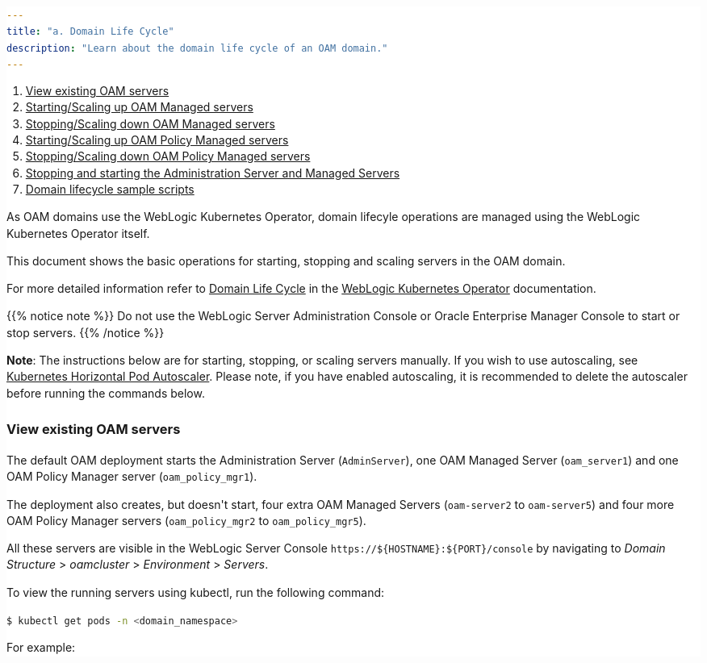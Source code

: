 ```yaml
---
title: "a. Domain Life Cycle"
description: "Learn about the domain life cycle of an OAM domain."
---
```


1. [View existing OAM servers](#view-existing-oam-servers)
1. [Starting/Scaling up OAM Managed servers](#startingscaling-up-oam-managed-servers)
1. [Stopping/Scaling down OAM Managed servers](#stoppingscaling-down-oam-managed-servers)
1. [Starting/Scaling up OAM Policy Managed servers](#startingscaling-up-oam-policy-managed-servers)
1. [Stopping/Scaling down OAM Policy Managed servers](#stoppingscaling-down-oam-policy-managed-servers)
1. [Stopping and starting the Administration Server and Managed Servers](#stopping-and-starting-the-administration-server-and-managed-servers)
1. [Domain lifecycle sample scripts](#domain-lifecycle-sample-scripts)


As OAM domains use the WebLogic Kubernetes Operator, domain lifecyle operations are managed using the WebLogic Kubernetes Operator itself.

This document shows the basic operations for starting, stopping and scaling servers in the OAM domain. 

For more detailed information refer to [Domain Life Cycle](https://oracle.github.io/weblogic-kubernetes-operator/managing-domains/domain-lifecycle/) in the [WebLogic Kubernetes Operator](https://oracle.github.io/weblogic-kubernetes-operator/) documentation.


{{% notice note %}}
Do not use the WebLogic Server Administration Console or Oracle Enterprise Manager Console to start or stop servers.
{{% /notice %}}

**Note**: The instructions below are for starting, stopping, or scaling servers manually. If you wish to use autoscaling, see [Kubernetes Horizontal Pod Autoscaler](../hpa). Please note, if you have enabled autoscaling, it is recommended to delete the autoscaler before running the commands below. 


 
### View existing OAM servers

The default OAM deployment starts the Administration Server (`AdminServer`), one OAM Managed Server (`oam_server1`) and one OAM Policy Manager server (`oam_policy_mgr1`).

The deployment also creates, but doesn't start, four extra OAM Managed Servers (`oam-server2` to `oam-server5`) and four more OAM Policy Manager servers (`oam_policy_mgr2` to `oam_policy_mgr5`).

All these servers are visible in the WebLogic Server Console `https://${HOSTNAME}:${PORT}/console` by navigating to *Domain Structure* > *oamcluster* > *Environment* > *Servers*.

To view the running servers using kubectl, run the following command:

```bash
$ kubectl get pods -n <domain_namespace>
```

For example:
